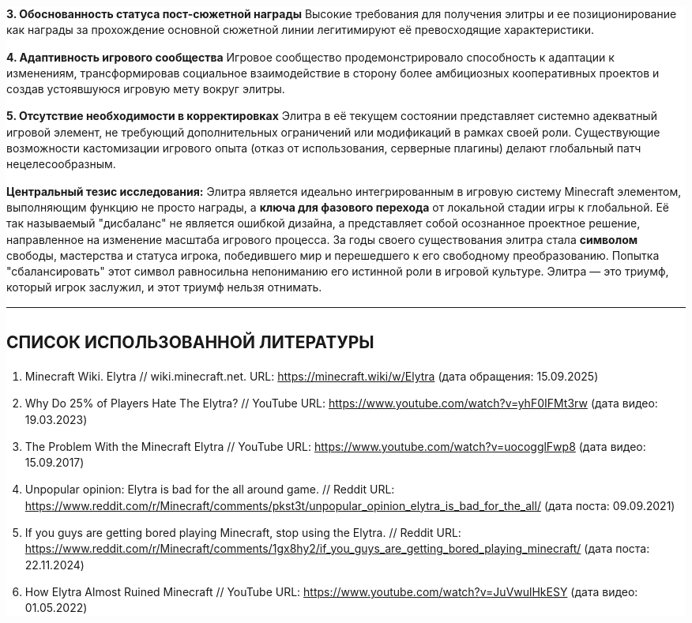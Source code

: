 **3. Обоснованность статуса пост-сюжетной награды**
Высокие требования для получения элитры и ее позиционирование как награды за прохождение основной сюжетной линии легитимируют её превосходящие характеристики.

**4. Адаптивность игрового сообщества**
Игровое сообщество продемонстрировало способность к адаптации к изменениям, трансформировав социальное взаимодействие в сторону более амбициозных кооперативных проектов и создав устоявшуюся игровую мету вокруг элитры.

**5. Отсутствие необходимости в корректировках**
Элитра в её текущем состоянии представляет системно адекватный игровой элемент, не требующий дополнительных ограничений или модификаций в рамках своей роли. Существующие возможности кастомизации игрового опыта (отказ от использования, серверные плагины) делают глобальный патч нецелесообразным.

**Центральный тезис исследования:**
Элитра является идеально интегрированным в игровую систему Minecraft элементом, выполняющим функцию не просто награды, а **ключа для фазового перехода** от локальной стадии игры к глобальной. Её так называемый "дисбаланс" не является ошибкой дизайна, а представляет собой осознанное проектное решение, направленное на изменение масштаба игрового процесса. За годы своего существования элитра стала **символом** свободы, мастерства и статуса игрока, победившего мир и перешедшего к его свободному преобразованию. Попытка "сбалансировать" этот символ равносильна непониманию его истинной роли в игровой культуре. Элитра — это триумф, который игрок заслужил, и этот триумф нельзя отнимать.

---

## СПИСОК ИСПОЛЬЗОВАННОЙ ЛИТЕРАТУРЫ

1. Minecraft Wiki. Elytra // wiki.minecraft.net. URL: https://minecraft.wiki/w/Elytra (дата обращения: 15.09.2025)

2. Why Do 25% of Players Hate The Elytra? // YouTube URL: https://www.youtube.com/watch?v=yhF0IFMt3rw (дата видео: 19.03.2023)
3. The Problem With the Minecraft Elytra // YouTube URL: https://www.youtube.com/watch?v=uocogglFwp8 (дата видео: 15.09.2017)
4. Unpopular opinion: Elytra is bad for the all around game. // Reddit URL: https://www.reddit.com/r/Minecraft/comments/pkst3t/unpopular_opinion_elytra_is_bad_for_the_all/ (дата поста: 09.09.2021)
5. If you guys are getting bored playing Minecraft, stop using the Elytra. // Reddit URL: https://www.reddit.com/r/Minecraft/comments/1gx8hy2/if_you_guys_are_getting_bored_playing_minecraft/ (дата поста: 22.11.2024)
6. How Elytra Almost Ruined Minecraft // YouTube URL: https://www.youtube.com/watch?v=JuVwulHkESY (дата видео: 01.05.2022)
